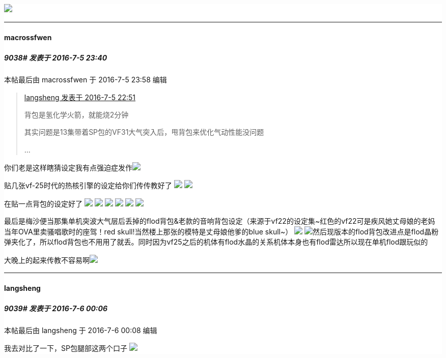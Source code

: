 <img src="http://i1.piimg.com/566225/6d876901ba723aef.jpg" referrerpolicy="no-referrer">


-----

####  macrossfwen  
##### 9038#       发表于 2016-7-5 23:40


 本帖最后由 macrossfwen 于 2016-7-5 23:58 编辑 
<blockquote><a href="httphttps://bbs.saraba1st.com/2b/forum.php?mod=redirect&amp;goto=findpost&amp;pid=32868693&amp;ptid=1066605" target="_blank">langsheng 发表于 2016-7-5 22:51</a>

背包是氢化学火箭，就能烧2分钟

其实问题是13集带着SP包的VF31大气突入后，甩背包来优化气动性能没问题

 ...</blockquote>
你们老是这样瞎猜设定我有点强迫症发作<img src="https://static.saraba1st.com/image/smiley/face/189.gif" referrerpolicy="no-referrer">

贴几张vf-25时代的热核引擎的设定给你们传传教好了
<img src="http://ww1.sinaimg.cn/mw690/b611dc97gw1f5jfw10x9sj21ko22bqv5.jpg" referrerpolicy="no-referrer">
<img src="http://ww3.sinaimg.cn/mw690/b611dc97gw1f5jfu3u618j21ko22b7wh.jpg" referrerpolicy="no-referrer">

在贴一点背包的设定好了
<img src="http://ww2.sinaimg.cn/mw690/b611dc97gw1f5jgaw8znjj21ko22bb2a.jpg" referrerpolicy="no-referrer">
<img src="http://ww2.sinaimg.cn/mw690/b611dc97gw1f5jgbgzilvj21ko22bu0x.jpg" referrerpolicy="no-referrer">
<img src="http://ww2.sinaimg.cn/mw690/b611dc97gw1f5jg9ozcunj21ko22bx6p.jpg" referrerpolicy="no-referrer">
<img src="http://ww3.sinaimg.cn/mw690/b611dc97gw1f5jg941lkmj21ko22bqv5.jpg" referrerpolicy="no-referrer">
<img src="http://ww1.sinaimg.cn/mw690/b611dc97gw1f5jg8lp5hnj21ko22bqv5.jpg" referrerpolicy="no-referrer">
<img src="http://ww2.sinaimg.cn/mw690/b611dc97gw1f5jg88j0e2j21ko22bk9h.jpg" referrerpolicy="no-referrer">

最后是梅沙便当那集单机突波大气层后丢掉的flod背包&amp;老款的音响背包设定（来源于vf22的设定集~红色的vf22可是疾风她丈母娘的老妈当年OVA里卖骚唱歌时的座驾！red skull!当然楼上那张的模特是丈母娘他爹的blue skull~）
<img src="http://ww3.sinaimg.cn/mw690/b611dc97gw1f5jgf73hf2j20rm110n66.jpg" referrerpolicy="no-referrer">
<img src="http://ww3.sinaimg.cn/mw690/b611dc97gw1f5jghgeb2sj20rm1107cs.jpg" referrerpolicy="no-referrer">然后现版本的flod背包改进点是flod晶粉弹夹化了，所以flod背包也不用用了就丢。同时因为vf25之后的机体有flod水晶的关系机体本身也有flod雷达所以现在单机flod跟玩似的


大晚上的起来传教不容易啊<img src="https://static.saraba1st.com/image/smiley/face/178.gif" referrerpolicy="no-referrer">


-----

####  langsheng  
##### 9039#       发表于 2016-7-6 00:06


 本帖最后由 langsheng 于 2016-7-6 00:08 编辑 

我去对比了一下，SP包腿部这两个口子
<img src="http://ww4.sinaimg.cn/large/76fbcf07gw1f5jh0tsq7jj208e04oq4z.jpg" referrerpolicy="no-referrer">
